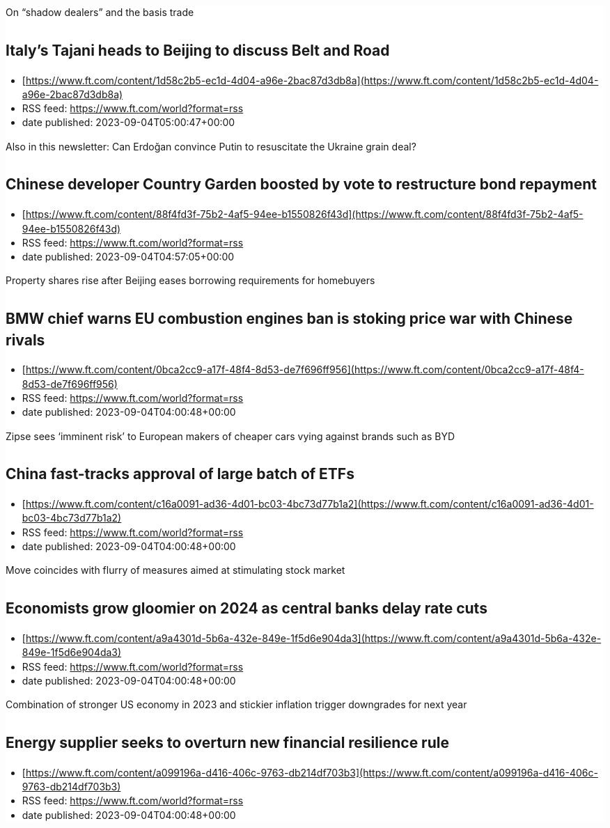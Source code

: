 On “shadow dealers” and the basis trade

## Italy’s Tajani heads to Beijing to discuss Belt and Road
 - [https://www.ft.com/content/1d58c2b5-ec1d-4d04-a96e-2bac87d3db8a](https://www.ft.com/content/1d58c2b5-ec1d-4d04-a96e-2bac87d3db8a)
 - RSS feed: https://www.ft.com/world?format=rss
 - date published: 2023-09-04T05:00:47+00:00

Also in this newsletter: Can Erdoğan convince Putin to resuscitate the Ukraine grain deal?

## Chinese developer Country Garden boosted by vote to restructure bond repayment
 - [https://www.ft.com/content/88f4fd3f-75b2-4af5-94ee-b1550826f43d](https://www.ft.com/content/88f4fd3f-75b2-4af5-94ee-b1550826f43d)
 - RSS feed: https://www.ft.com/world?format=rss
 - date published: 2023-09-04T04:57:05+00:00

Property shares rise after Beijing eases borrowing requirements for homebuyers

## BMW chief warns EU combustion engines ban is stoking price war with Chinese rivals
 - [https://www.ft.com/content/0bca2cc9-a17f-48f4-8d53-de7f696ff956](https://www.ft.com/content/0bca2cc9-a17f-48f4-8d53-de7f696ff956)
 - RSS feed: https://www.ft.com/world?format=rss
 - date published: 2023-09-04T04:00:48+00:00

Zipse sees ‘imminent risk’ to European makers of cheaper cars vying against brands such as BYD

## China fast-tracks approval of large batch of ETFs
 - [https://www.ft.com/content/c16a0091-ad36-4d01-bc03-4bc73d77b1a2](https://www.ft.com/content/c16a0091-ad36-4d01-bc03-4bc73d77b1a2)
 - RSS feed: https://www.ft.com/world?format=rss
 - date published: 2023-09-04T04:00:48+00:00

Move coincides with flurry of measures aimed at stimulating stock market

## Economists grow gloomier on 2024 as central banks delay rate cuts
 - [https://www.ft.com/content/a9a4301d-5b6a-432e-849e-1f5d6e904da3](https://www.ft.com/content/a9a4301d-5b6a-432e-849e-1f5d6e904da3)
 - RSS feed: https://www.ft.com/world?format=rss
 - date published: 2023-09-04T04:00:48+00:00

Combination of stronger US economy in 2023 and stickier inflation trigger downgrades for next year

## Energy supplier seeks to overturn new financial resilience rule
 - [https://www.ft.com/content/a099196a-d416-406c-9763-db214df703b3](https://www.ft.com/content/a099196a-d416-406c-9763-db214df703b3)
 - RSS feed: https://www.ft.com/world?format=rss
 - date published: 2023-09-04T04:00:48+00:00
